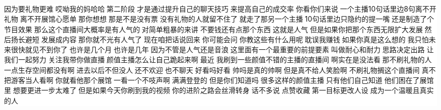 因为要礼物更难
哎呦我的妈哈哈
第二阶段
才是通过提升自己的聊天技巧
来提高自己的成交率
你看你们来说
一个主播10句话里边8句离不开礼物
离不开展馆心愿单
那你想想
那是不是没有票
没有礼物的人就留不住了
就走了那另一个主播
10句话里边只隐约的提一嘴
还是制造了个节目效果
那么这个直播间大概率是有人气的
对简单粗暴的来讲
不要钱还有点那个东西
这就是人气
但是如果你把那个东西无限扩大发展
然后扬长避短
发展成内容
那你就不光有人气了
现在咱把话说回来
你可能会问
你教这些有什么用呢
耽误我赚钱
如果你真是这么想的
我只怕未来很快就见不到你了
也许是几个月
也许是几年
因为不管是人气还是音浪
这里面有一个最重要的前提要素
叫做耐心和耐力
思路决定出路
让我们一起努力
关注我带你做直播
颜值主播怎么让自己跪起来啊
最近
我刷到一些颜值不错的主播的直播间
啊实在是没法看
那不刷礼物的人
一点生存空间都没有啊
进去以后不但没人
还不欢迎
也不聊天
好看吗好看
帅吗是真的帅啊
但是真不给人笑脸啊
不刷礼物搁这个直播间
真不把游客当人看啊
你就看他那个展馆
一看一个不吱声啊
满满登登的
但是你们知道吗
很多这样的颜值主播
只有他们自己知道
他们困在了展馆里
想要更进一步太难了
但是如果今天你刷到我的视频
你的进阶之路会丝滑转身
话不多说
点赞收藏
第一目标更改人设
成为一个温暖且真实的人